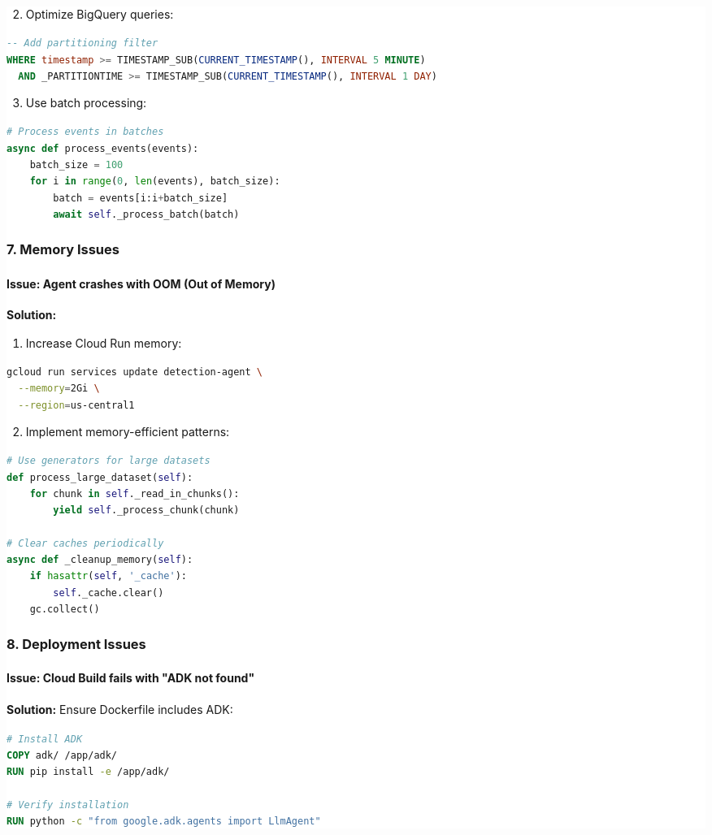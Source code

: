 2. Optimize BigQuery queries:
```sql
-- Add partitioning filter
WHERE timestamp >= TIMESTAMP_SUB(CURRENT_TIMESTAMP(), INTERVAL 5 MINUTE)
  AND _PARTITIONTIME >= TIMESTAMP_SUB(CURRENT_TIMESTAMP(), INTERVAL 1 DAY)
```

3. Use batch processing:
```python
# Process events in batches
async def process_events(events):
    batch_size = 100
    for i in range(0, len(events), batch_size):
        batch = events[i:i+batch_size]
        await self._process_batch(batch)
```

### 7. Memory Issues

#### Issue: Agent crashes with OOM (Out of Memory)

**Solution:**
1. Increase Cloud Run memory:
```bash
gcloud run services update detection-agent \
  --memory=2Gi \
  --region=us-central1
```

2. Implement memory-efficient patterns:
```python
# Use generators for large datasets
def process_large_dataset(self):
    for chunk in self._read_in_chunks():
        yield self._process_chunk(chunk)

# Clear caches periodically
async def _cleanup_memory(self):
    if hasattr(self, '_cache'):
        self._cache.clear()
    gc.collect()
```

### 8. Deployment Issues

#### Issue: Cloud Build fails with "ADK not found"

**Solution:**
Ensure Dockerfile includes ADK:
```dockerfile
# Install ADK
COPY adk/ /app/adk/
RUN pip install -e /app/adk/

# Verify installation
RUN python -c "from google.adk.agents import LlmAgent"
```
